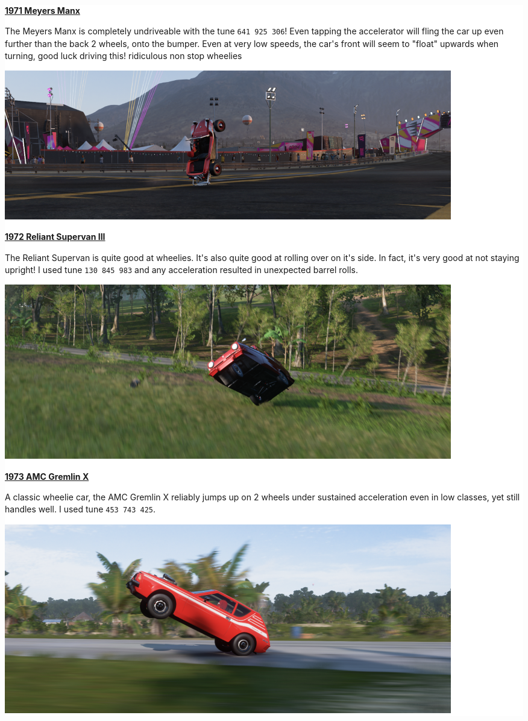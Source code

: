**[1971 Meyers Manx](https://forza.fandom.com/wiki/Meyers_Manx)**

The Meyers Manx is completely undriveable with the tune `641 925 306`! Even tapping the accelerator will fling the car up even further than the back 2 wheels, onto the bumper. Even at very low speeds, the car's front will seem to "float" upwards when turning, good luck driving this!
ridiculous non stop wheelies

[![](/assets/images/2024/fh5c-meyers.png)](/assets/images/2024/fh5c-meyers.png)

**[1972 Reliant Supervan III](https://forza.fandom.com/wiki/Reliant_Supervan_III)**

The Reliant Supervan is quite good at wheelies. It's also quite good at rolling over on it's side. In fact, it's very good at not staying upright! I used tune `130 845 983` and any acceleration resulted in unexpected barrel rolls.

[![](/assets/images/2024/fh5c-supervan.png)](/assets/images/2024/fh5c-supervan.png)

**[1973 AMC Gremlin X](https://forza.fandom.com/wiki/AMC_Gremlin_X)**

A classic wheelie car, the AMC Gremlin X reliably jumps up on 2 wheels under sustained acceleration even in low classes, yet still handles well. I used tune `453 743 425`.

[![](/assets/images/2024/fh5c-gremlin.png)](/assets/images/2024/fh5c-gremlin.png)